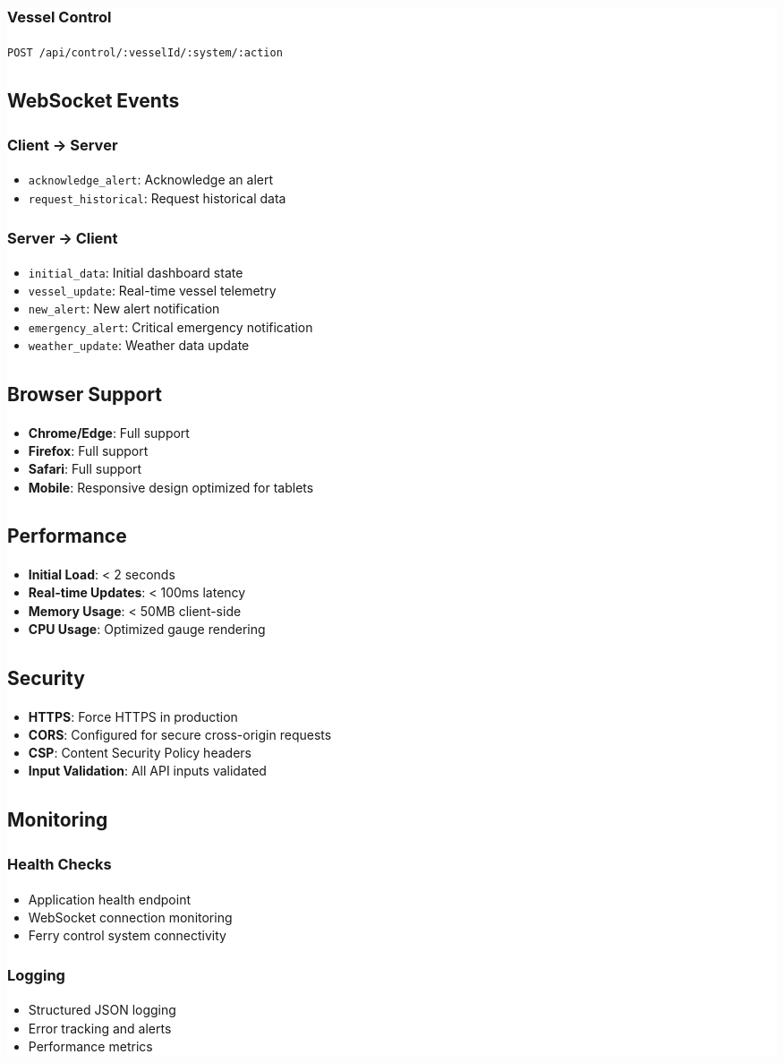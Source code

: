 ### Vessel Control
```
POST /api/control/:vesselId/:system/:action
```

## WebSocket Events

### Client → Server
- `acknowledge_alert`: Acknowledge an alert
- `request_historical`: Request historical data

### Server → Client
- `initial_data`: Initial dashboard state
- `vessel_update`: Real-time vessel telemetry
- `new_alert`: New alert notification
- `emergency_alert`: Critical emergency notification
- `weather_update`: Weather data update

## Browser Support

- **Chrome/Edge**: Full support
- **Firefox**: Full support  
- **Safari**: Full support
- **Mobile**: Responsive design optimized for tablets

## Performance

- **Initial Load**: < 2 seconds
- **Real-time Updates**: < 100ms latency
- **Memory Usage**: < 50MB client-side
- **CPU Usage**: Optimized gauge rendering

## Security

- **HTTPS**: Force HTTPS in production
- **CORS**: Configured for secure cross-origin requests
- **CSP**: Content Security Policy headers
- **Input Validation**: All API inputs validated

## Monitoring

### Health Checks
- Application health endpoint
- WebSocket connection monitoring
- Ferry control system connectivity

### Logging
- Structured JSON logging
- Error tracking and alerts
- Performance metrics
